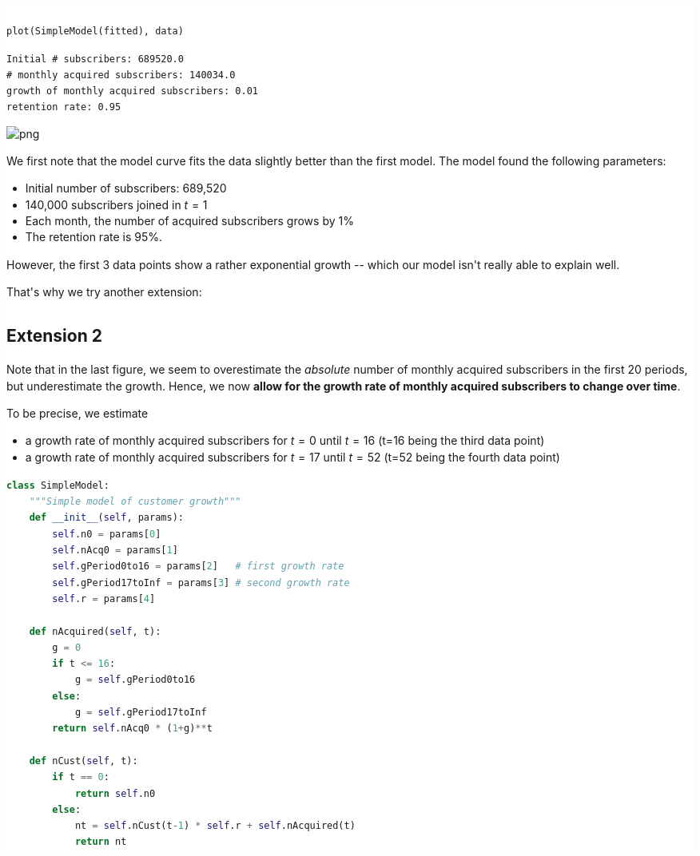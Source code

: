 ```python

plot(SimpleModel(fitted), data)
```

    Initial # subscribers: 689520.0
    # monthly acquired subscribers: 140034.0
    growth of monthly acquired subscribers: 0.01
    retention rate: 0.95
    


![png](output_12_1.png)


We first note that the model curve fits the data slightly better than the first model. The model found the following parameters:

* Initial number of subscribers: 689,520
* 140,000 subscribers joined in $t=1$
* Each month, the number of acquired subscribers grows by $1$%
* The retention rate is 95%.

However, the first 3 data points show a rather exponential growth -- which our model isn't really able to explain well.

That's why we try another extension:

## Extension 2 

Note that in the last figure, we seem to overestimate the _absolute_ number of monthly acquired subscribers in the first 20 periods, but underestimate the growth. Hence, we now **allow for the growth rate of monthly acquired subscribers to change over time**.

To be precise, we estimate

* a growth rate of monthly acquired subscribers for $t=0$ until $t=16$ (t=16 being the third data point)
* a growth rate of monthly acquired subscribers for $t=17$ until $t=52$ (t=52 being the fourth data point)


```python
class SimpleModel:
    """Simple model of customer growth"""
    def __init__(self, params):
        self.n0 = params[0]
        self.nAcq0 = params[1]
        self.gPeriod0to16 = params[2]   # first growth rate
        self.gPeriod17toInf = params[3] # second growth rate
        self.r = params[4]
        
    def nAcquired(self, t):
        g = 0
        if t <= 16:
            g = self.gPeriod0to16
        else:
            g = self.gPeriod17toInf
        return self.nAcq0 * (1+g)**t
    
    def nCust(self, t):
        if t == 0:
            return self.n0
        else:
            nt = self.nCust(t-1) * self.r + self.nAcquired(t)
            return nt
```
